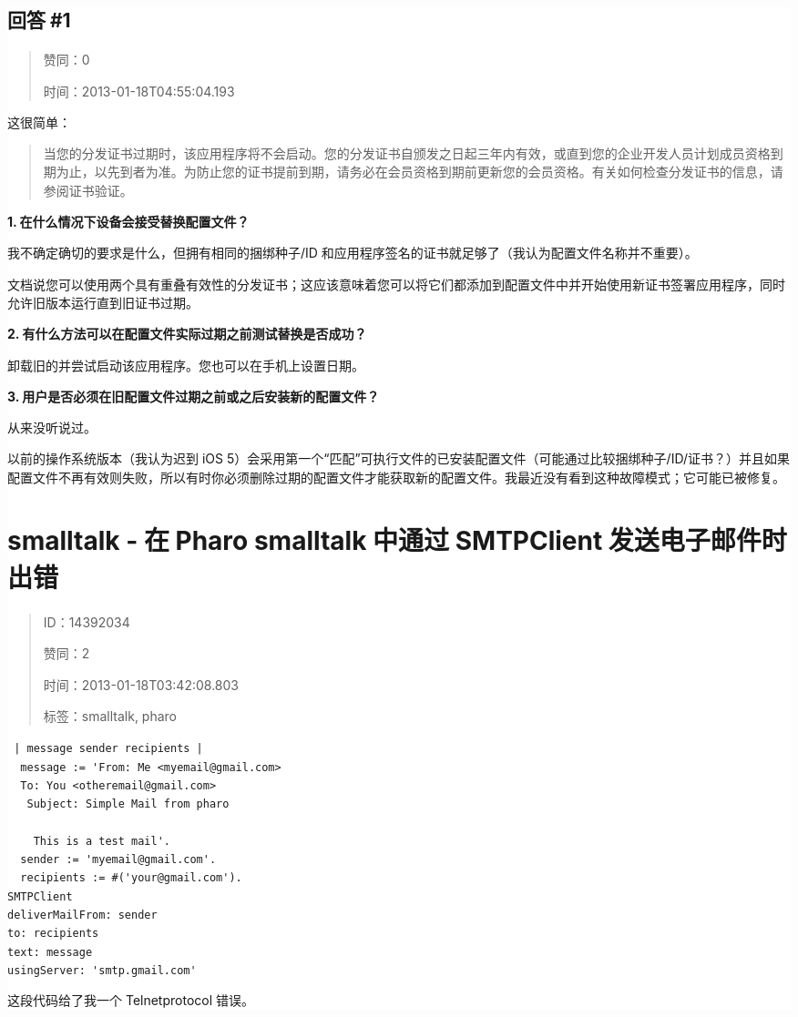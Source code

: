 ## 回答 #1

> 赞同：0
> 
> 时间：2013-01-18T04:55:04.193

这很简单：

> 当您的分发证书过期时，该应用程序将不会启动。您的分发证书自颁发之日起三年内有效，或直到您的企业开发人员计划成员资格到期为止，以先到者为准。为防止您的证书提前到期，请务必在会员资格到期前更新您的会员资格。有关如何检查分发证书的信息，请参阅证书验证。

**1\. 在什么情况下设备会接受替换配置文件？**

我不确定确切的要求是什么，但拥有相同的捆绑种子/ID 和应用程序签名的证书就足够了（我认为配置文件名称并不重要）。

文档说您可以使用两个具有重叠有效性的分发证书；这应该意味着您可以将它们都添加到配置文件中并开始使用新证书签署应用程序，同时允许旧版本运行直到旧证书过期。

**2\. 有什么方法可以在配置文件实际过期之前测试替换是否成功？**

卸载旧的并尝试启动该应用程序。您也可以在手机上设置日期。

**3\. 用户是否必须在旧配置文件过期之前或之后安装新的配置文件？**

从来没听说过。

以前的操作系统版本（我认为迟到 iOS 5）会采用第一个“匹配”可执行文件的已安装配置文件（可能通过比较捆绑种子/ID/证书？）并且如果配置文件不再有效则失败，所以有时你必须删除过期的配置文件才能获取新的配置文件。我最近没有看到这种故障模式；它可能已被修复。

# smalltalk - 在 Pharo smalltalk 中通过 SMTPClient 发送电子邮件时出错

> ID：14392034
> 
> 赞同：2
> 
> 时间：2013-01-18T03:42:08.803
> 
> 标签：smalltalk, pharo

```
 | message sender recipients |
  message := 'From: Me <myemail@gmail.com>
  To: You <otheremail@gmail.com>
   Subject: Simple Mail from pharo

    This is a test mail'.
  sender := 'myemail@gmail.com'.
  recipients := #('your@gmail.com').
SMTPClient
deliverMailFrom: sender
to: recipients
text: message
usingServer: 'smtp.gmail.com' 
```

这段代码给了我一个 Telnetprotocol 错误。
